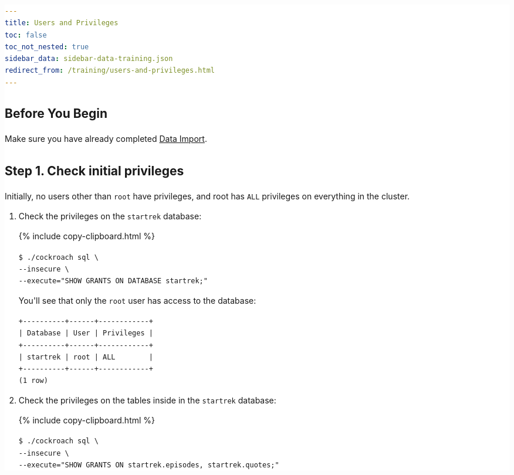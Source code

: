 ```yaml
---
title: Users and Privileges
toc: false
toc_not_nested: true
sidebar_data: sidebar-data-training.json
redirect_from: /training/users-and-privileges.html
---
```


<iframe src="https://docs.google.com/presentation/d/e/2PACX-1vRCnd6jA1VlsfozEjJukJSZgrMA83qTFeWiMc5mP7moYxy3tOcTT8NHsEnt2eAkHKT9J6XVjDUgbiTv/embed?start=false&loop=false" frameborder="0" width="756" height="454" allowfullscreen="true" mozallowfullscreen="true" webkitallowfullscreen="true"></iframe>

<style>
  #toc ul:before {
    content: "Hands-on Lab"
  }
</style>
<div id="toc"></div>

## Before You Begin

Make sure you have already completed [Data Import](data-import.html).

## Step 1. Check initial privileges

Initially, no users other than `root` have privileges, and root has `ALL` privileges on everything in the cluster.

1. Check the privileges on the `startrek` database:

    {% include copy-clipboard.html %}
    ~~~ shell
    $ ./cockroach sql \
    --insecure \
    --execute="SHOW GRANTS ON DATABASE startrek;"
    ~~~

    You'll see that only the `root` user has access to the database:

    ~~~
    +----------+------+------------+
    | Database | User | Privileges |
    +----------+------+------------+
    | startrek | root | ALL        |
    +----------+------+------------+
    (1 row)
    ~~~

2. Check the privileges on the tables inside in the `startrek` database:

    {% include copy-clipboard.html %}
    ~~~ shell
    $ ./cockroach sql \
    --insecure \
    --execute="SHOW GRANTS ON startrek.episodes, startrek.quotes;"
    ~~~
